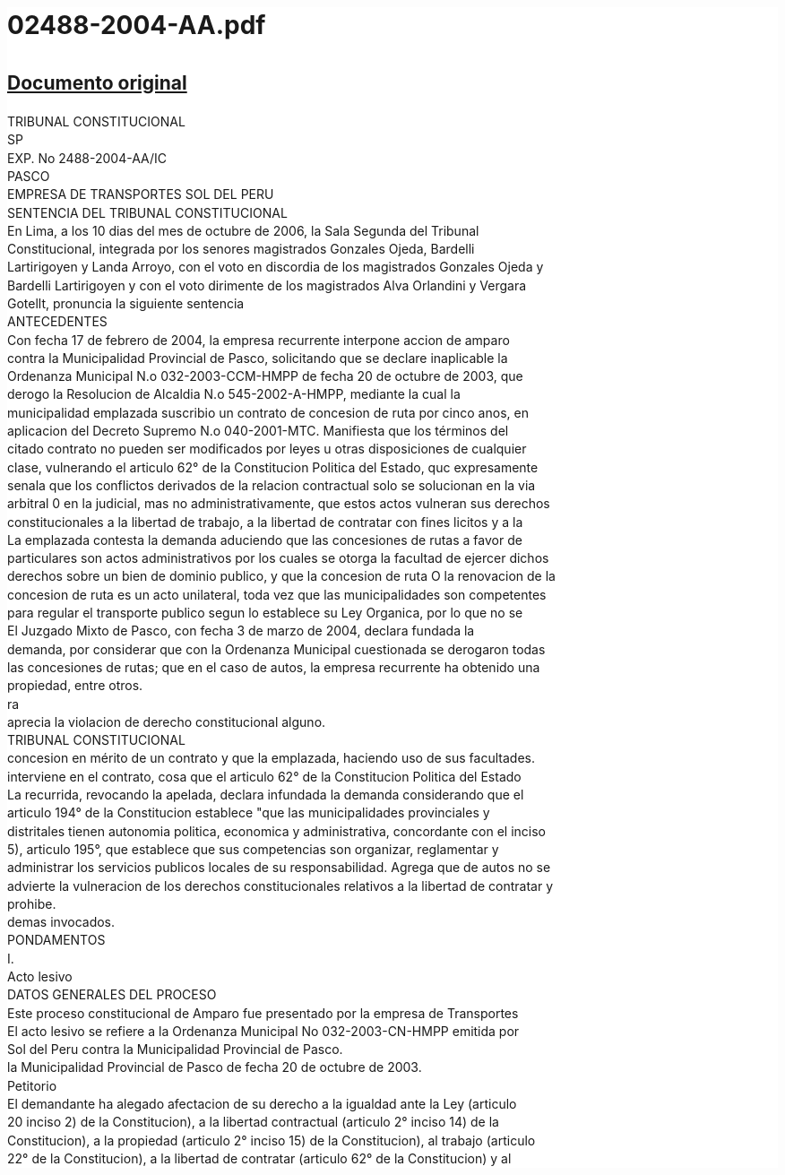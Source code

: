 
02488-2004-AA.pdf
=================
  
[Documento original](https://tc.gob.pe/jurisprudencia/2006/02488-2004-AA.pdf)  
---  
TRIBUNAL CONSTITUCIONAL  
SP  
EXP. No 2488-2004-AA/IC  
PASCO  
EMPRESA DE TRANSPORTES SOL DEL PERU  
SENTENCIA DEL TRIBUNAL CONSTITUCIONAL  
En Lima, a los 10 dias del mes de octubre de 2006, la Sala Segunda del Tribunal  
Constitucional, integrada por los senores magistrados Gonzales Ojeda, Bardelli  
Lartirigoyen y Landa Arroyo, con el voto en discordia de los magistrados Gonzales Ojeda y  
Bardelli Lartirigoyen y con el voto dirimente de los magistrados Alva Orlandini y Vergara  
Gotellt, pronuncia la siguiente sentencia  
ANTECEDENTES  
Con fecha 17 de febrero de 2004, la empresa recurrente interpone accion de amparo  
contra la Municipalidad Provincial de Pasco, solicitando que se declare inaplicable la  
Ordenanza Municipal N.o 032-2003-CCM-HMPP de fecha 20 de octubre de 2003, que  
derogo la Resolucion de Alcaldia N.o 545-2002-A-HMPP, mediante la cual la  
municipalidad emplazada suscribio un contrato de concesion de ruta por cinco anos, en  
aplicacion del Decreto Supremo N.o 040-2001-MTC. Manifiesta que los términos del  
citado contrato no pueden ser modificados por leyes u otras disposiciones de cualquier  
clase, vulnerando el articulo 62° de la Constitucion Politica del Estado, quc expresamente  
senala que los conflictos derivados de la relacion contractual solo se solucionan en la via  
arbitral 0 en la judicial, mas no administrativamente, que estos actos vulneran sus derechos  
constitucionales a la libertad de trabajo, a la libertad de contratar con fines licitos y a la  
La emplazada contesta la demanda aduciendo que las concesiones de rutas a favor de  
particulares son actos administrativos por los cuales se otorga la facultad de ejercer dichos  
derechos sobre un bien de dominio publico, y que la concesion de ruta O la renovacion de la  
concesion de ruta es un acto unilateral, toda vez que las municipalidades son competentes  
para regular el transporte publico segun lo establece su Ley Organica, por lo que no se  
El Juzgado Mixto de Pasco, con fecha 3 de marzo de 2004, declara fundada la  
demanda, por considerar que con la Ordenanza Municipal cuestionada se derogaron todas  
las concesiones de rutas; que en el caso de autos, la empresa recurrente ha obtenido una  
propiedad, entre otros.  
ra  
aprecia la violacion de derecho constitucional alguno.  
TRIBUNAL CONSTITUCIONAL  
concesion en mérito de un contrato y que la emplazada, haciendo uso de sus facultades.  
interviene en el contrato, cosa que el articulo 62° de la Constitucion Politica del Estado  
La recurrida, revocando la apelada, declara infundada la demanda considerando que el  
articulo 194° de la Constitucion establece "que las municipalidades provinciales y  
distritales tienen autonomia politica, economica y administrativa, concordante con el inciso  
5), articulo 195°, que establece que sus competencias son organizar, reglamentar y  
administrar los servicios publicos locales de su responsabilidad. Agrega que de autos no se  
advierte la vulneracion de los derechos constitucionales relativos a la libertad de contratar y  
prohibe.  
demas invocados.  
PONDAMENTOS  
I.  
Acto lesivo  
DATOS GENERALES DEL PROCESO  
Este proceso constitucional de Amparo fue presentado por la empresa de Transportes  
El acto lesivo se refiere a la Ordenanza Municipal No 032-2003-CN-HMPP emitida por  
Sol del Peru contra la Municipalidad Provincial de Pasco.  
la Municipalidad Provincial de Pasco de fecha 20 de octubre de 2003.  
Petitorio  
El demandante ha alegado afectacion de su derecho a la igualdad ante la Ley (articulo  
20 inciso 2) de la Constitucion), a la libertad contractual (articulo 2° inciso 14) de la  
Constitucion), a la propiedad (articulo 2° inciso 15) de la Constitucion), al trabajo (articulo  
22° de la Constitucion), a la libertad de contratar (articulo 62° de la Constitucion) y al  